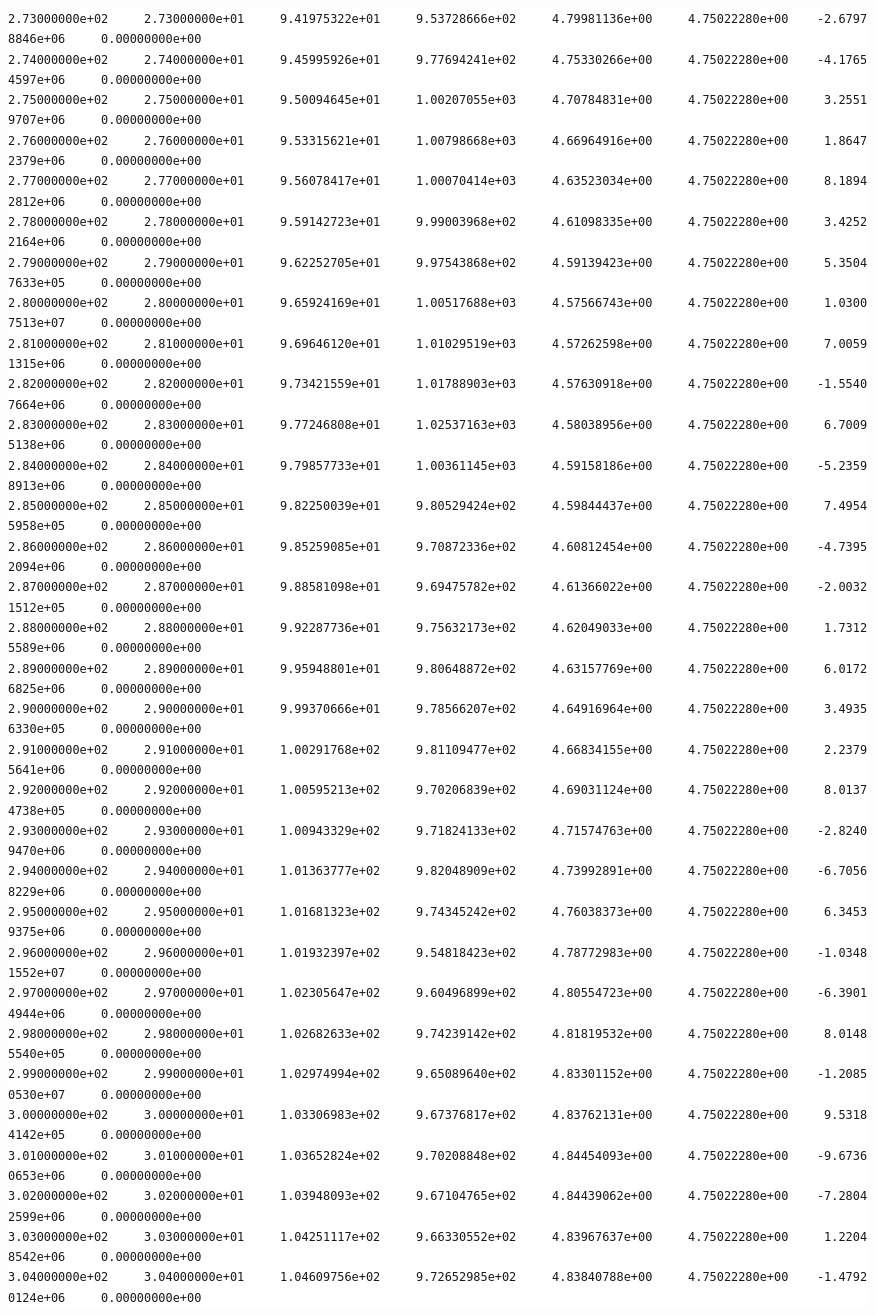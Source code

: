     2.73000000e+02     2.73000000e+01     9.41975322e+01     9.53728666e+02     4.79981136e+00     4.75022280e+00    -2.67978846e+06     0.00000000e+00   
    2.74000000e+02     2.74000000e+01     9.45995926e+01     9.77694241e+02     4.75330266e+00     4.75022280e+00    -4.17654597e+06     0.00000000e+00   
    2.75000000e+02     2.75000000e+01     9.50094645e+01     1.00207055e+03     4.70784831e+00     4.75022280e+00     3.25519707e+06     0.00000000e+00   
    2.76000000e+02     2.76000000e+01     9.53315621e+01     1.00798668e+03     4.66964916e+00     4.75022280e+00     1.86472379e+06     0.00000000e+00   
    2.77000000e+02     2.77000000e+01     9.56078417e+01     1.00070414e+03     4.63523034e+00     4.75022280e+00     8.18942812e+06     0.00000000e+00   
    2.78000000e+02     2.78000000e+01     9.59142723e+01     9.99003968e+02     4.61098335e+00     4.75022280e+00     3.42522164e+06     0.00000000e+00   
    2.79000000e+02     2.79000000e+01     9.62252705e+01     9.97543868e+02     4.59139423e+00     4.75022280e+00     5.35047633e+05     0.00000000e+00   
    2.80000000e+02     2.80000000e+01     9.65924169e+01     1.00517688e+03     4.57566743e+00     4.75022280e+00     1.03007513e+07     0.00000000e+00   
    2.81000000e+02     2.81000000e+01     9.69646120e+01     1.01029519e+03     4.57262598e+00     4.75022280e+00     7.00591315e+06     0.00000000e+00   
    2.82000000e+02     2.82000000e+01     9.73421559e+01     1.01788903e+03     4.57630918e+00     4.75022280e+00    -1.55407664e+06     0.00000000e+00   
    2.83000000e+02     2.83000000e+01     9.77246808e+01     1.02537163e+03     4.58038956e+00     4.75022280e+00     6.70095138e+06     0.00000000e+00   
    2.84000000e+02     2.84000000e+01     9.79857733e+01     1.00361145e+03     4.59158186e+00     4.75022280e+00    -5.23598913e+06     0.00000000e+00   
    2.85000000e+02     2.85000000e+01     9.82250039e+01     9.80529424e+02     4.59844437e+00     4.75022280e+00     7.49545958e+05     0.00000000e+00   
    2.86000000e+02     2.86000000e+01     9.85259085e+01     9.70872336e+02     4.60812454e+00     4.75022280e+00    -4.73952094e+06     0.00000000e+00   
    2.87000000e+02     2.87000000e+01     9.88581098e+01     9.69475782e+02     4.61366022e+00     4.75022280e+00    -2.00321512e+05     0.00000000e+00   
    2.88000000e+02     2.88000000e+01     9.92287736e+01     9.75632173e+02     4.62049033e+00     4.75022280e+00     1.73125589e+06     0.00000000e+00   
    2.89000000e+02     2.89000000e+01     9.95948801e+01     9.80648872e+02     4.63157769e+00     4.75022280e+00     6.01726825e+06     0.00000000e+00   
    2.90000000e+02     2.90000000e+01     9.99370666e+01     9.78566207e+02     4.64916964e+00     4.75022280e+00     3.49356330e+05     0.00000000e+00   
    2.91000000e+02     2.91000000e+01     1.00291768e+02     9.81109477e+02     4.66834155e+00     4.75022280e+00     2.23795641e+06     0.00000000e+00   
    2.92000000e+02     2.92000000e+01     1.00595213e+02     9.70206839e+02     4.69031124e+00     4.75022280e+00     8.01374738e+05     0.00000000e+00   
    2.93000000e+02     2.93000000e+01     1.00943329e+02     9.71824133e+02     4.71574763e+00     4.75022280e+00    -2.82409470e+06     0.00000000e+00   
    2.94000000e+02     2.94000000e+01     1.01363777e+02     9.82048909e+02     4.73992891e+00     4.75022280e+00    -6.70568229e+06     0.00000000e+00   
    2.95000000e+02     2.95000000e+01     1.01681323e+02     9.74345242e+02     4.76038373e+00     4.75022280e+00     6.34539375e+06     0.00000000e+00   
    2.96000000e+02     2.96000000e+01     1.01932397e+02     9.54818423e+02     4.78772983e+00     4.75022280e+00    -1.03481552e+07     0.00000000e+00   
    2.97000000e+02     2.97000000e+01     1.02305647e+02     9.60496899e+02     4.80554723e+00     4.75022280e+00    -6.39014944e+06     0.00000000e+00   
    2.98000000e+02     2.98000000e+01     1.02682633e+02     9.74239142e+02     4.81819532e+00     4.75022280e+00     8.01485540e+05     0.00000000e+00   
    2.99000000e+02     2.99000000e+01     1.02974994e+02     9.65089640e+02     4.83301152e+00     4.75022280e+00    -1.20850530e+07     0.00000000e+00   
    3.00000000e+02     3.00000000e+01     1.03306983e+02     9.67376817e+02     4.83762131e+00     4.75022280e+00     9.53184142e+05     0.00000000e+00   
    3.01000000e+02     3.01000000e+01     1.03652824e+02     9.70208848e+02     4.84454093e+00     4.75022280e+00    -9.67360653e+06     0.00000000e+00   
    3.02000000e+02     3.02000000e+01     1.03948093e+02     9.67104765e+02     4.84439062e+00     4.75022280e+00    -7.28042599e+06     0.00000000e+00   
    3.03000000e+02     3.03000000e+01     1.04251117e+02     9.66330552e+02     4.83967637e+00     4.75022280e+00     1.22048542e+06     0.00000000e+00   
    3.04000000e+02     3.04000000e+01     1.04609756e+02     9.72652985e+02     4.83840788e+00     4.75022280e+00    -1.47920124e+06     0.00000000e+00   